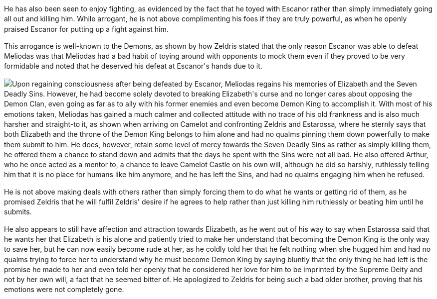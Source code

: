   

He has also been seen to enjoy fighting, as evidenced by the fact that he toyed with Escanor rather than simply immediately going all out and killing him. While arrogant, he is not above complimenting his foes if they are truly powerful, as when he openly praised Escanor for putting up a fight against him.

This arrogance is well-known to the Demons, as shown by how Zeldris stated that the only reason Escanor was able to defeat Meliodas was that Meliodas had a bad habit of toying around with opponents to mock them even if they proved to be very formidable and noted that he deserved his defeat at Escanor's hands due to it.

![](https://lh6.googleusercontent.com/WxWC_oVT585FsOq-1eIG4pEfZjK1YkeN5a9l2I-hYv2jkig7kiDPLHXrFvfpt5AuK-E_2sbpmegNdd-e5iCWeo65uzCCN2GY4PB4WPNHeONu3eRESVWhkQZHEDM088iFvQnj4ltS=s1600-rw)Upon regaining consciousness after being defeated by Escanor, Meliodas regains his memories of Elizabeth and the Seven Deadly Sins. However, he had become solely devoted to breaking Elizabeth's curse and no longer cares about opposing the Demon Clan, even going as far as to ally with his former enemies and even become Demon King to accomplish it. With most of his emotions taken, Meliodas has gained a much calmer and collected attitude with no trace of his old frankness and is also much harsher and straight-to it, as shown when arriving on Camelot and confronting Zeldris and Estarossa, where he sternly says that both Elizabeth and the throne of the Demon King belongs to him alone and had no qualms pinning them down powerfully to make them submit to him. He does, however, retain some level of mercy towards the Seven Deadly Sins as rather as simply killing them, he offered them a chance to stand down and admits that the days he spent with the Sins were not all bad. He also offered Arthur, who he once acted as a mentor to, a chance to leave Camelot Castle on his own will, although he did so harshly, ruthlessly telling him that it is no place for humans like him anymore, and he has left the Sins, and had no qualms engaging him when he refused.

  

He is not above making deals with others rather than simply forcing them to do what he wants or getting rid of them, as he promised Zeldris that he will fulfil Zeldris' desire if he agrees to help rather than just killing him ruthlessly or beating him until he submits.

  

He also appears to still have affection and attraction towards Elizabeth, as he went out of his way to say when Estarossa said that he wants her that Elizabeth is his alone and patiently tried to make her understand that becoming the Demon King is the only way to save her, but he can now easily become rude at her, as he coldly told her that he felt nothing when she hugged him and had no qualms trying to force her to understand why he must become Demon King by saying bluntly that the only thing he had left is the promise he made to her and even told her openly that he considered her love for him to be imprinted by the Supreme Deity and not by her own will, a fact that he seemed bitter of. He apologized to Zeldris for being such a bad older brother, proving that his emotions were not completely gone.
